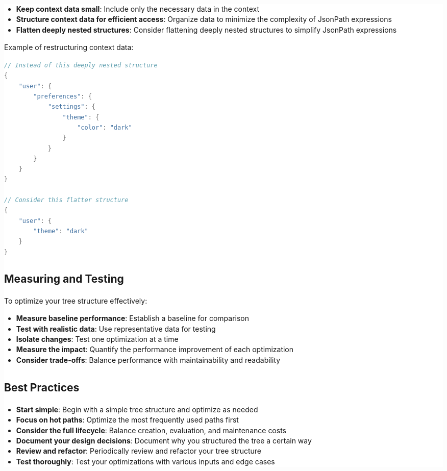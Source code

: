 - **Keep context data small**: Include only the necessary data in the context
- **Structure context data for efficient access**: Organize data to minimize the complexity of JsonPath expressions
- **Flatten deeply nested structures**: Consider flattening deeply nested structures to simplify JsonPath expressions

Example of restructuring context data:

```java
// Instead of this deeply nested structure
{
    "user": {
        "preferences": {
            "settings": {
                "theme": {
                    "color": "dark"
                }
            }
        }
    }
}

// Consider this flatter structure
{
    "user": {
        "theme": "dark"
    }
}
```

## Measuring and Testing

To optimize your tree structure effectively:

- **Measure baseline performance**: Establish a baseline for comparison
- **Test with realistic data**: Use representative data for testing
- **Isolate changes**: Test one optimization at a time
- **Measure the impact**: Quantify the performance improvement of each optimization
- **Consider trade-offs**: Balance performance with maintainability and readability

## Best Practices

- **Start simple**: Begin with a simple tree structure and optimize as needed
- **Focus on hot paths**: Optimize the most frequently used paths first
- **Consider the full lifecycle**: Balance creation, evaluation, and maintenance costs
- **Document your design decisions**: Document why you structured the tree a certain way
- **Review and refactor**: Periodically review and refactor your tree structure
- **Test thoroughly**: Test your optimizations with various inputs and edge cases
